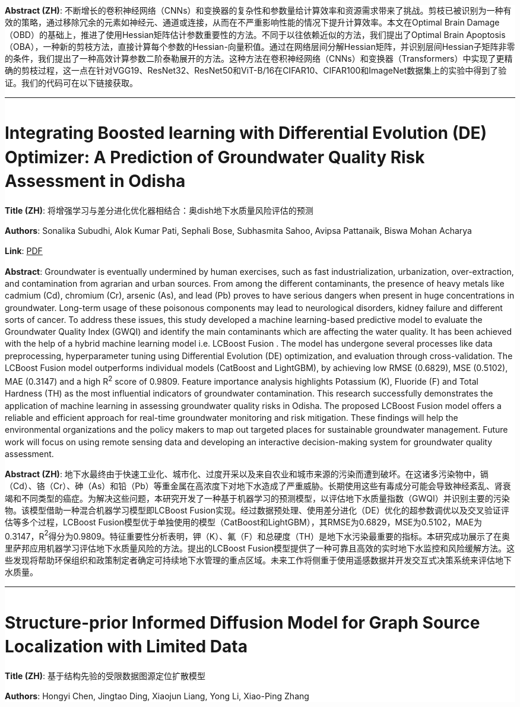 **Abstract (ZH)**: 不断增长的卷积神经网络（CNNs）和变换器的复杂性和参数量给计算效率和资源需求带来了挑战。剪枝已被识别为一种有效的策略，通过移除冗余的元素如神经元、通道或连接，从而在不严重影响性能的情况下提升计算效率。本文在Optimal Brain Damage（OBD）的基础上，推进了使用Hessian矩阵估计参数重要性的方法。不同于以往依赖近似的方法，我们提出了Optimal Brain Apoptosis（OBA），一种新的剪枝方法，直接计算每个参数的Hessian-向量积值。通过在网络层间分解Hessian矩阵，并识别层间Hessian子矩阵非零的条件，我们提出了一种高效计算参数二阶泰勒展开的方法。这种方法在卷积神经网络（CNNs）和变换器（Transformers）中实现了更精确的剪枝过程，这一点在针对VGG19、ResNet32、ResNet50和ViT-B/16在CIFAR10、CIFAR100和ImageNet数据集上的实验中得到了验证。我们的代码可在以下链接获取。 

---
# Integrating Boosted learning with Differential Evolution (DE) Optimizer: A Prediction of Groundwater Quality Risk Assessment in Odisha 

**Title (ZH)**: 将增强学习与差分进化优化器相结合：奥dish地下水质量风险评估的预测 

**Authors**: Sonalika Subudhi, Alok Kumar Pati, Sephali Bose, Subhasmita Sahoo, Avipsa Pattanaik, Biswa Mohan Acharya  

**Link**: [PDF](https://arxiv.org/pdf/2502.17929)  

**Abstract**: Groundwater is eventually undermined by human exercises, such as fast industrialization, urbanization, over-extraction, and contamination from agrarian and urban sources. From among the different contaminants, the presence of heavy metals like cadmium (Cd), chromium (Cr), arsenic (As), and lead (Pb) proves to have serious dangers when present in huge concentrations in groundwater. Long-term usage of these poisonous components may lead to neurological disorders, kidney failure and different sorts of cancer. To address these issues, this study developed a machine learning-based predictive model to evaluate the Groundwater Quality Index (GWQI) and identify the main contaminants which are affecting the water quality. It has been achieved with the help of a hybrid machine learning model i.e. LCBoost Fusion . The model has undergone several processes like data preprocessing, hyperparameter tuning using Differential Evolution (DE) optimization, and evaluation through cross-validation. The LCBoost Fusion model outperforms individual models (CatBoost and LightGBM), by achieving low RMSE (0.6829), MSE (0.5102), MAE (0.3147) and a high R$^2$ score of 0.9809. Feature importance analysis highlights Potassium (K), Fluoride (F) and Total Hardness (TH) as the most influential indicators of groundwater contamination. This research successfully demonstrates the application of machine learning in assessing groundwater quality risks in Odisha. The proposed LCBoost Fusion model offers a reliable and efficient approach for real-time groundwater monitoring and risk mitigation. These findings will help the environmental organizations and the policy makers to map out targeted places for sustainable groundwater management. Future work will focus on using remote sensing data and developing an interactive decision-making system for groundwater quality assessment. 

**Abstract (ZH)**: 地下水最终由于快速工业化、城市化、过度开采以及来自农业和城市来源的污染而遭到破坏。在这诸多污染物中，镉（Cd）、铬（Cr）、砷（As）和铅（Pb）等重金属在高浓度下对地下水造成了严重威胁。长期使用这些有毒成分可能会导致神经紊乱、肾衰竭和不同类型的癌症。为解决这些问题，本研究开发了一种基于机器学习的预测模型，以评估地下水质量指数（GWQI）并识别主要的污染物。该模型借助一种混合机器学习模型即LCBoost Fusion实现。经过数据预处理、使用差分进化（DE）优化的超参数调优以及交叉验证评估等多个过程，LCBoost Fusion模型优于单独使用的模型（CatBoost和LightGBM），其RMSE为0.6829，MSE为0.5102，MAE为0.3147，R$^2$得分为0.9809。特征重要性分析表明，钾（K）、氟（F）和总硬度（TH）是地下水污染最重要的指标。本研究成功展示了在奥里萨邦应用机器学习评估地下水质量风险的方法。提出的LCBoost Fusion模型提供了一种可靠且高效的实时地下水监控和风险缓解方法。这些发现将帮助环保组织和政策制定者确定可持续地下水管理的重点区域。未来工作将侧重于使用遥感数据并开发交互式决策系统来评估地下水质量。 

---
# Structure-prior Informed Diffusion Model for Graph Source Localization with Limited Data 

**Title (ZH)**: 基于结构先验的受限数据图源定位扩散模型 

**Authors**: Hongyi Chen, Jingtao Ding, Xiaojun Liang, Yong Li, Xiao-Ping Zhang  
